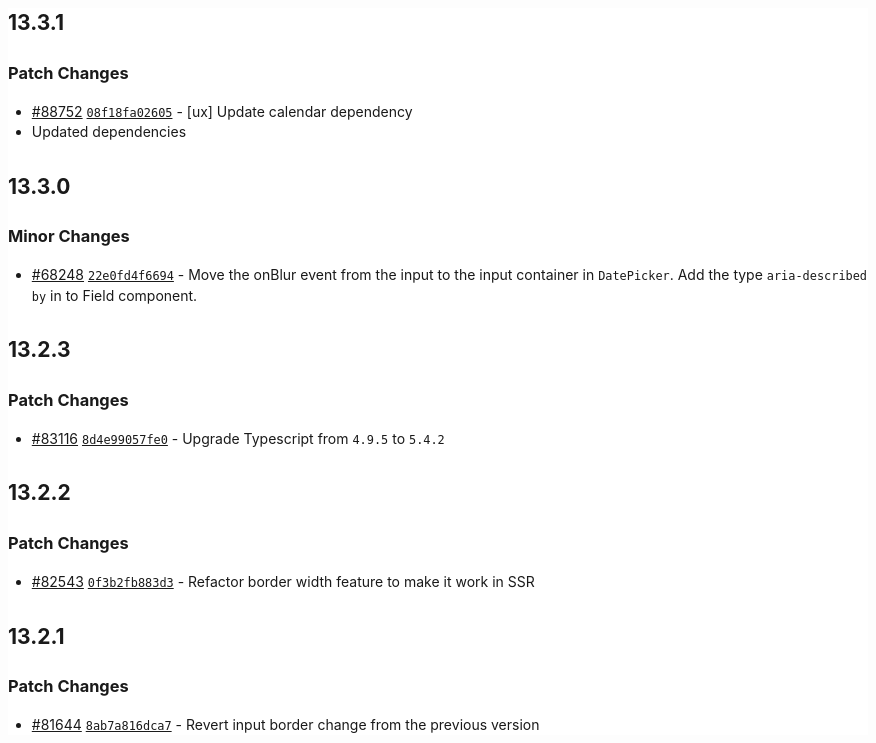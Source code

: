 ## 13.3.1

### Patch Changes

- [#88752](https://stash.atlassian.com/projects/CONFCLOUD/repos/confluence-frontend/pull-requests/88752)
  [`08f18fa02605`](https://stash.atlassian.com/projects/CONFCLOUD/repos/confluence-frontend/commits/08f18fa02605) -
  [ux] Update calendar dependency
- Updated dependencies

## 13.3.0

### Minor Changes

- [#68248](https://stash.atlassian.com/projects/CONFCLOUD/repos/confluence-frontend/pull-requests/68248)
  [`22e0fd4f6694`](https://stash.atlassian.com/projects/CONFCLOUD/repos/confluence-frontend/commits/22e0fd4f6694) -
  Move the onBlur event from the input to the input container in `DatePicker`. Add the type
  `aria-describedby` in to Field component.

## 13.2.3

### Patch Changes

- [#83116](https://stash.atlassian.com/projects/CONFCLOUD/repos/confluence-frontend/pull-requests/83116)
  [`8d4e99057fe0`](https://stash.atlassian.com/projects/CONFCLOUD/repos/confluence-frontend/commits/8d4e99057fe0) -
  Upgrade Typescript from `4.9.5` to `5.4.2`

## 13.2.2

### Patch Changes

- [#82543](https://stash.atlassian.com/projects/CONFCLOUD/repos/confluence-frontend/pull-requests/82543)
  [`0f3b2fb883d3`](https://stash.atlassian.com/projects/CONFCLOUD/repos/confluence-frontend/commits/0f3b2fb883d3) -
  Refactor border width feature to make it work in SSR

## 13.2.1

### Patch Changes

- [#81644](https://stash.atlassian.com/projects/CONFCLOUD/repos/confluence-frontend/pull-requests/81644)
  [`8ab7a816dca7`](https://stash.atlassian.com/projects/CONFCLOUD/repos/confluence-frontend/commits/8ab7a816dca7) -
  Revert input border change from the previous version
